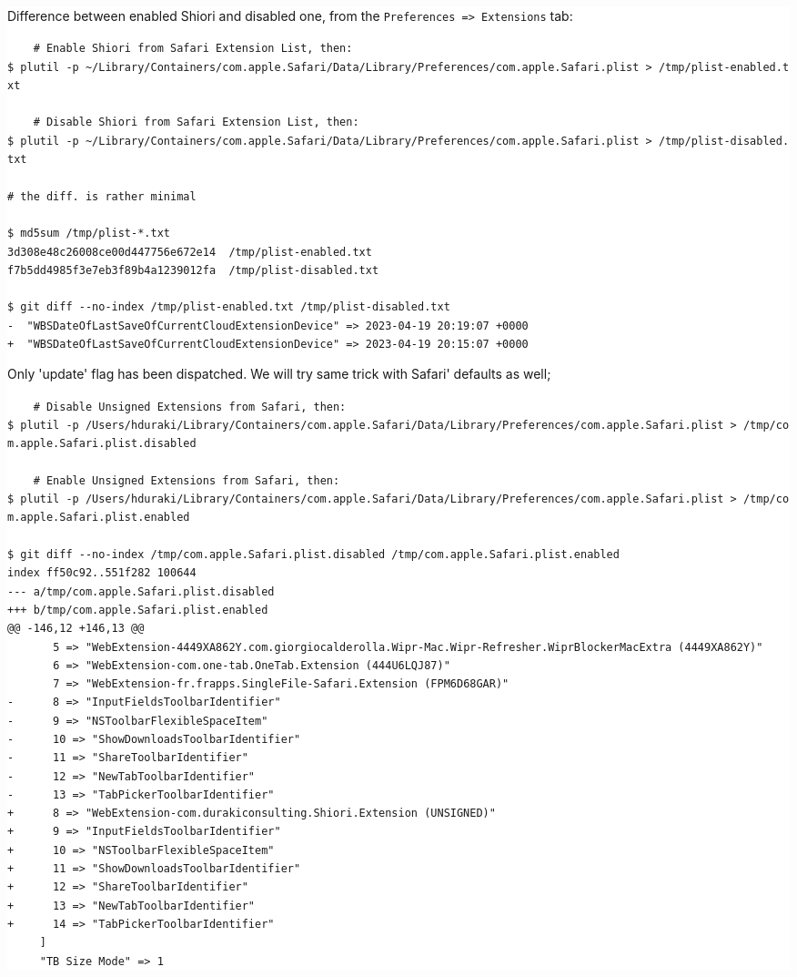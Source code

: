 Difference between enabled Shiori and disabled one, from the `Preferences => Extensions` tab:

```
    # Enable Shiori from Safari Extension List, then:
$ plutil -p ~/Library/Containers/com.apple.Safari/Data/Library/Preferences/com.apple.Safari.plist > /tmp/plist-enabled.txt

    # Disable Shiori from Safari Extension List, then:
$ plutil -p ~/Library/Containers/com.apple.Safari/Data/Library/Preferences/com.apple.Safari.plist > /tmp/plist-disabled.txt

# the diff. is rather minimal

$ md5sum /tmp/plist-*.txt
3d308e48c26008ce00d447756e672e14  /tmp/plist-enabled.txt
f7b5dd4985f3e7eb3f89b4a1239012fa  /tmp/plist-disabled.txt

$ git diff --no-index /tmp/plist-enabled.txt /tmp/plist-disabled.txt
-  "WBSDateOfLastSaveOfCurrentCloudExtensionDevice" => 2023-04-19 20:19:07 +0000
+  "WBSDateOfLastSaveOfCurrentCloudExtensionDevice" => 2023-04-19 20:15:07 +0000
```

Only 'update' flag has been dispatched. We will try same trick with Safari' defaults as well;

```
    # Disable Unsigned Extensions from Safari, then:
$ plutil -p /Users/hduraki/Library/Containers/com.apple.Safari/Data/Library/Preferences/com.apple.Safari.plist > /tmp/com.apple.Safari.plist.disabled

    # Enable Unsigned Extensions from Safari, then:
$ plutil -p /Users/hduraki/Library/Containers/com.apple.Safari/Data/Library/Preferences/com.apple.Safari.plist > /tmp/com.apple.Safari.plist.enabled

$ git diff --no-index /tmp/com.apple.Safari.plist.disabled /tmp/com.apple.Safari.plist.enabled
index ff50c92..551f282 100644
--- a/tmp/com.apple.Safari.plist.disabled
+++ b/tmp/com.apple.Safari.plist.enabled
@@ -146,12 +146,13 @@
       5 => "WebExtension-4449XA862Y.com.giorgiocalderolla.Wipr-Mac.Wipr-Refresher.WiprBlockerMacExtra (4449XA862Y)"
       6 => "WebExtension-com.one-tab.OneTab.Extension (444U6LQJ87)"
       7 => "WebExtension-fr.frapps.SingleFile-Safari.Extension (FPM6D68GAR)"
-      8 => "InputFieldsToolbarIdentifier"
-      9 => "NSToolbarFlexibleSpaceItem"
-      10 => "ShowDownloadsToolbarIdentifier"
-      11 => "ShareToolbarIdentifier"
-      12 => "NewTabToolbarIdentifier"
-      13 => "TabPickerToolbarIdentifier"
+      8 => "WebExtension-com.durakiconsulting.Shiori.Extension (UNSIGNED)"
+      9 => "InputFieldsToolbarIdentifier"
+      10 => "NSToolbarFlexibleSpaceItem"
+      11 => "ShowDownloadsToolbarIdentifier"
+      12 => "ShareToolbarIdentifier"
+      13 => "NewTabToolbarIdentifier"
+      14 => "TabPickerToolbarIdentifier"
     ]
     "TB Size Mode" => 1
```
